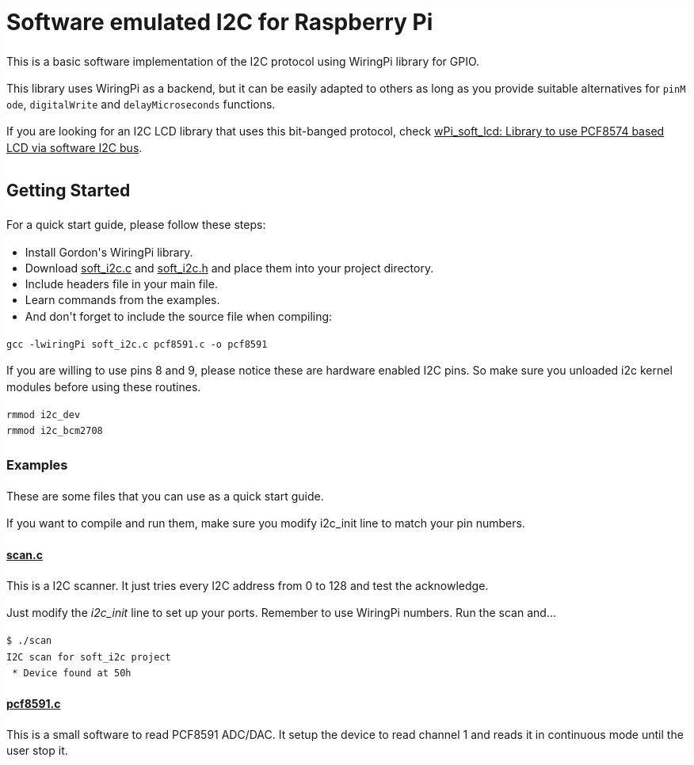 # Software emulated I2C for Raspberry Pi

This is a basic software implementation of the I2C protocol using WiringPi library for GPIO.

This library uses WiringPi as a backend, but it can be easily adapted to others as long as you provide suitable alternatives for `pinMode`, `digitalWrite` and `delayMicroseconds` functions.

If you are looking for an I2C LCD library that uses this bit-banged protocol, check [wPi_soft_lcd:
Library to use PCF8574 based LCD via software I2C bus](https://electronicayciencia.github.io/wPi_soft_lcd/).

## Getting Started

For a quick start guide, please follow these steps:

- Install Gordon's WiringPi library. 
- Download [soft_i2c.c](soft_i2c.c) and [soft_i2c.h](soft_i2c.h) and place them into your project directory.
- Include headers file in your main file.
- Learn commands from the examples.
- And don't forget to include the source file when compiling:
```
gcc -lwiringPi soft_i2c.c pcf8591.c -o pcf8591
```

If you are willing to use pins 8 and 9, please notice these are hardware enabled I2C pins. So make sure you unloaded i2c kernel modules before using these routines.

```
rmmod i2c_dev 
rmmod i2c_bcm2708
```

### Examples

These are some files that you can use as a quick start guide.

If you want to compile and run them, make sure you modify i2c_init line to match your pin numbers.

#### [scan.c](scan.c)

This is a I2C scanner. It just tries every I2C address from 0 to 128 and test the acknowledge.

Just modify the *i2c_init* line to set up your ports. Remember to use WiringPi numbers. Run the scan and...

```
$ ./scan
I2C scan for soft_i2c project
 * Device found at 50h
```


#### [pcf8591.c](pcf8591.c)

This is a small software to read PCF8591 ADC/DAC. It setup the device to read channel 1 and 
reads it in continuous mode until the user stop it.
